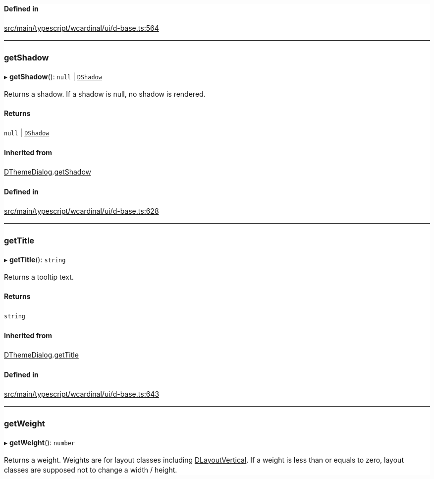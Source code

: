 #### Defined in

[src/main/typescript/wcardinal/ui/d-base.ts:564](https://github.com/winter-cardinal/winter-cardinal-ui/blob/v0.154.0/src/main/typescript/wcardinal/ui/d-base.ts#L564)

___

### getShadow

▸ **getShadow**(): ``null`` \| [`DShadow`](DShadow.md)

Returns a shadow.
If a shadow is null, no shadow is rendered.

#### Returns

``null`` \| [`DShadow`](DShadow.md)

#### Inherited from

[DThemeDialog](DThemeDialog.md).[getShadow](DThemeDialog.md#getshadow)

#### Defined in

[src/main/typescript/wcardinal/ui/d-base.ts:628](https://github.com/winter-cardinal/winter-cardinal-ui/blob/v0.154.0/src/main/typescript/wcardinal/ui/d-base.ts#L628)

___

### getTitle

▸ **getTitle**(): `string`

Returns a tooltip text.

#### Returns

`string`

#### Inherited from

[DThemeDialog](DThemeDialog.md).[getTitle](DThemeDialog.md#gettitle)

#### Defined in

[src/main/typescript/wcardinal/ui/d-base.ts:643](https://github.com/winter-cardinal/winter-cardinal-ui/blob/v0.154.0/src/main/typescript/wcardinal/ui/d-base.ts#L643)

___

### getWeight

▸ **getWeight**(): `number`

Returns a weight.
Weights are for layout classes including [DLayoutVertical](../classes/DLayoutVertical.md).
If a weight is less than or equals to zero, layout classes are supposed not to change a width / height.
